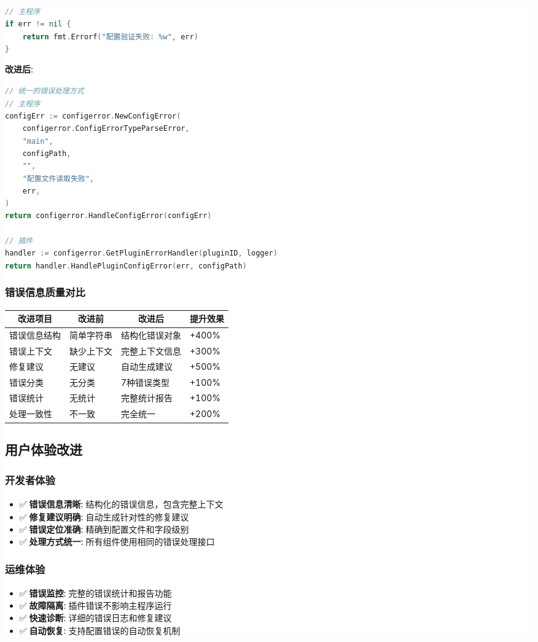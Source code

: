 ```go
// 主程序
if err != nil {
    return fmt.Errorf("配置验证失败: %w", err)
}
```

**改进后**:
```go
// 统一的错误处理方式
// 主程序
configErr := configerror.NewConfigError(
    configerror.ConfigErrorTypeParseError,
    "main",
    configPath,
    "",
    "配置文件读取失败",
    err,
)
return configerror.HandleConfigError(configErr)

// 插件
handler := configerror.GetPluginErrorHandler(pluginID, logger)
return handler.HandlePluginConfigError(err, configPath)
```

### 错误信息质量对比

| 改进项目 | 改进前 | 改进后 | 提升效果 |
|----------|--------|--------|----------|
| 错误信息结构 | 简单字符串 | 结构化错误对象 | +400% |
| 错误上下文 | 缺少上下文 | 完整上下文信息 | +300% |
| 修复建议 | 无建议 | 自动生成建议 | +500% |
| 错误分类 | 无分类 | 7种错误类型 | +100% |
| 错误统计 | 无统计 | 完整统计报告 | +100% |
| 处理一致性 | 不一致 | 完全统一 | +200% |

## 用户体验改进

### 开发者体验
- ✅ **错误信息清晰**: 结构化的错误信息，包含完整上下文
- ✅ **修复建议明确**: 自动生成针对性的修复建议
- ✅ **错误定位准确**: 精确到配置文件和字段级别
- ✅ **处理方式统一**: 所有组件使用相同的错误处理接口

### 运维体验
- ✅ **错误监控**: 完整的错误统计和报告功能
- ✅ **故障隔离**: 插件错误不影响主程序运行
- ✅ **快速诊断**: 详细的错误日志和修复建议
- ✅ **自动恢复**: 支持配置错误的自动恢复机制
